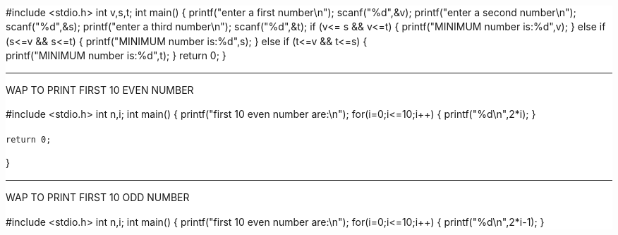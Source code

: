 #include <stdio.h>
int v,s,t;
int main()
{
    printf("enter a first number\n");
    scanf("%d",&v);
    printf("enter a second number\n");
    scanf("%d",&s);
    printf("enter a third number\n");
    scanf("%d",&t);
    if (v<= s && v<=t)
    {
        printf("MINIMUM number is:%d",v);
    }
    else if (s<=v && s<=t)
    {
        printf("MINIMUM number is:%d",s);
    }
    else if (t<=v && t<=s)
    {    
      printf("MINIMUM number is:%d",t);
    }
    return 0;
}
************************************************************************************************************************************
WAP TO PRINT FIRST 10 EVEN NUMBER

#include <stdio.h>
int n,i;
int main()
{
    printf("first 10 even number are:\n");
    for(i=0;i<=10;i++)
    {
        printf("%d\n",2*i);
    }

    return 0;
}
*************************************************************************************************************************************
WAP TO PRINT FIRST 10 ODD NUMBER

#include <stdio.h>
int n,i;
int main()
{
    printf("first 10 even number are:\n");
    for(i=0;i<=10;i++)
    {
        printf("%d\n",2*i-1);
    }

